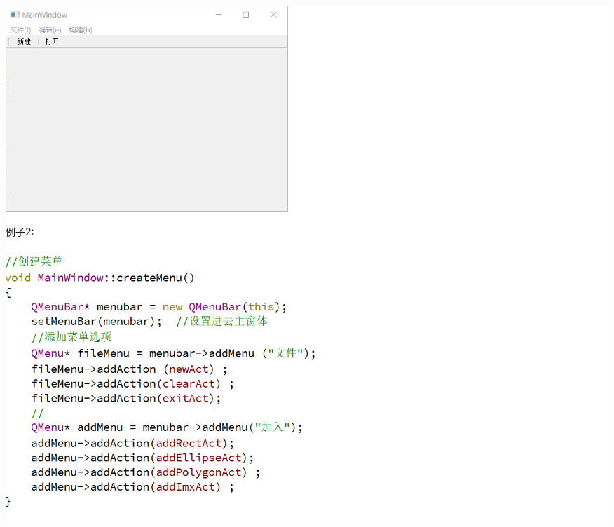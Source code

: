 <img src="QT笔记.assets/QQ图片20220620211709.png" style="zoom:67%;" />

例子2:

<img src="QT笔记.assets/image-20220912111434261.png" style="zoom:67%;" />
